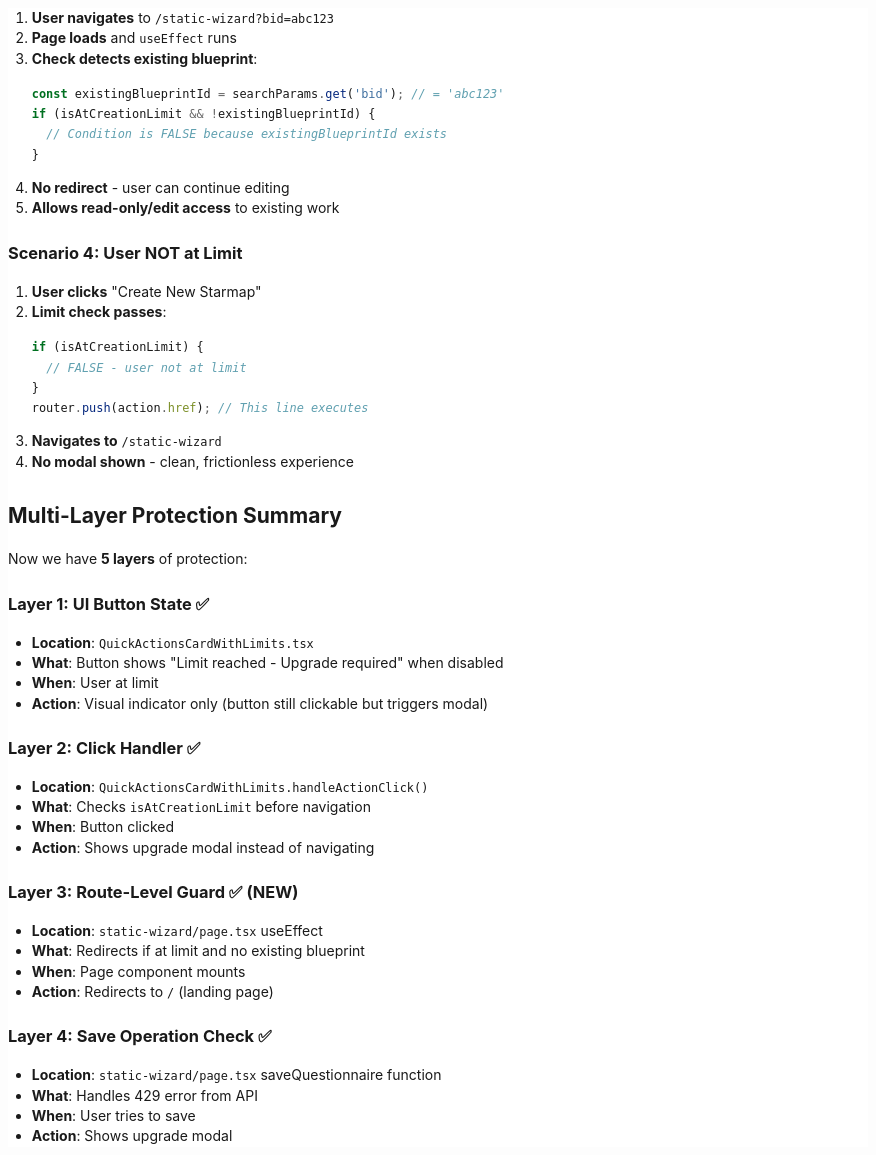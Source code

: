 1. **User navigates** to `/static-wizard?bid=abc123`
2. **Page loads** and `useEffect` runs
3. **Check detects existing blueprint**:
   ```typescript
   const existingBlueprintId = searchParams.get('bid'); // = 'abc123'
   if (isAtCreationLimit && !existingBlueprintId) {
     // Condition is FALSE because existingBlueprintId exists
   }
   ```
4. **No redirect** - user can continue editing
5. **Allows read-only/edit access** to existing work

### Scenario 4: User NOT at Limit

1. **User clicks** "Create New Starmap"
2. **Limit check passes**:
   ```typescript
   if (isAtCreationLimit) {
     // FALSE - user not at limit
   }
   router.push(action.href); // This line executes
   ```
3. **Navigates to** `/static-wizard`
4. **No modal shown** - clean, frictionless experience

## Multi-Layer Protection Summary

Now we have **5 layers** of protection:

### Layer 1: UI Button State ✅
- **Location**: `QuickActionsCardWithLimits.tsx`
- **What**: Button shows "Limit reached - Upgrade required" when disabled
- **When**: User at limit
- **Action**: Visual indicator only (button still clickable but triggers modal)

### Layer 2: Click Handler ✅
- **Location**: `QuickActionsCardWithLimits.handleActionClick()`
- **What**: Checks `isAtCreationLimit` before navigation
- **When**: Button clicked
- **Action**: Shows upgrade modal instead of navigating

### Layer 3: Route-Level Guard ✅ (NEW)
- **Location**: `static-wizard/page.tsx` useEffect
- **What**: Redirects if at limit and no existing blueprint
- **When**: Page component mounts
- **Action**: Redirects to `/` (landing page)

### Layer 4: Save Operation Check ✅
- **Location**: `static-wizard/page.tsx` saveQuestionnaire function
- **What**: Handles 429 error from API
- **When**: User tries to save
- **Action**: Shows upgrade modal
